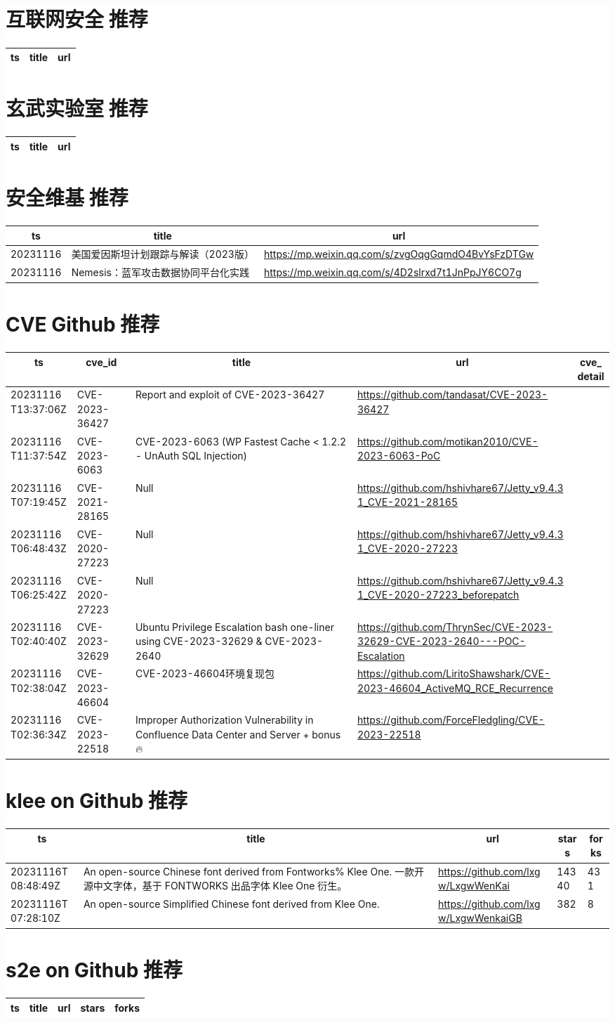 # 互联网安全 推荐
| ts | title | url| 
| --- | --- | ---| 


# 玄武实验室 推荐
| ts | title | url| 
| --- | --- | ---| 


# 安全维基 推荐
| ts | title | url| 
| --- | --- | ---| 
| 20231116 | 美国爱因斯坦计划跟踪与解读（2023版） | https://mp.weixin.qq.com/s/zvgOqgGqmdO4BvYsFzDTGw| 
| 20231116 | Nemesis：蓝军攻击数据协同平台化实践 | https://mp.weixin.qq.com/s/4D2slrxd7t1JnPpJY6CO7g| 


# CVE Github 推荐
| ts | cve_id | title | url | cve_detail| 
| --- | --- | --- | --- | ---| 
| 20231116T13:37:06Z | CVE-2023-36427 | Report and exploit of CVE-2023-36427 | https://github.com/tandasat/CVE-2023-36427 | | 
| 20231116T11:37:54Z | CVE-2023-6063 | CVE-2023-6063 (WP Fastest Cache < 1.2.2 - UnAuth SQL Injection) | https://github.com/motikan2010/CVE-2023-6063-PoC | | 
| 20231116T07:19:45Z | CVE-2021-28165 | Null | https://github.com/hshivhare67/Jetty_v9.4.31_CVE-2021-28165 | | 
| 20231116T06:48:43Z | CVE-2020-27223 | Null | https://github.com/hshivhare67/Jetty_v9.4.31_CVE-2020-27223 | | 
| 20231116T06:25:42Z | CVE-2020-27223 | Null | https://github.com/hshivhare67/Jetty_v9.4.31_CVE-2020-27223_beforepatch | | 
| 20231116T02:40:40Z | CVE-2023-32629 | Ubuntu Privilege Escalation bash one-liner using CVE-2023-32629 & CVE-2023-2640 | https://github.com/ThrynSec/CVE-2023-32629-CVE-2023-2640---POC-Escalation | | 
| 20231116T02:38:04Z | CVE-2023-46604 | CVE-2023-46604环境复现包 | https://github.com/LiritoShawshark/CVE-2023-46604_ActiveMQ_RCE_Recurrence | | 
| 20231116T02:36:34Z | CVE-2023-22518 | Improper Authorization Vulnerability in Confluence Data Center and Server + bonus 🔥 | https://github.com/ForceFledgling/CVE-2023-22518 | | 


# klee on Github 推荐
| ts | title | url | stars | forks| 
| --- | --- | --- | --- | ---| 
| 20231116T08:48:49Z | An open-source Chinese font derived from Fontworks% Klee One. 一款开源中文字体，基于 FONTWORKS 出品字体 Klee One 衍生。   | https://github.com/lxgw/LxgwWenKai | 14340 | 431| 
| 20231116T07:28:10Z | An open-source Simplified Chinese font derived from Klee One. | https://github.com/lxgw/LxgwWenkaiGB | 382 | 8| 


# s2e on Github 推荐
| ts | title | url | stars | forks| 
| --- | --- | --- | --- | ---| 
